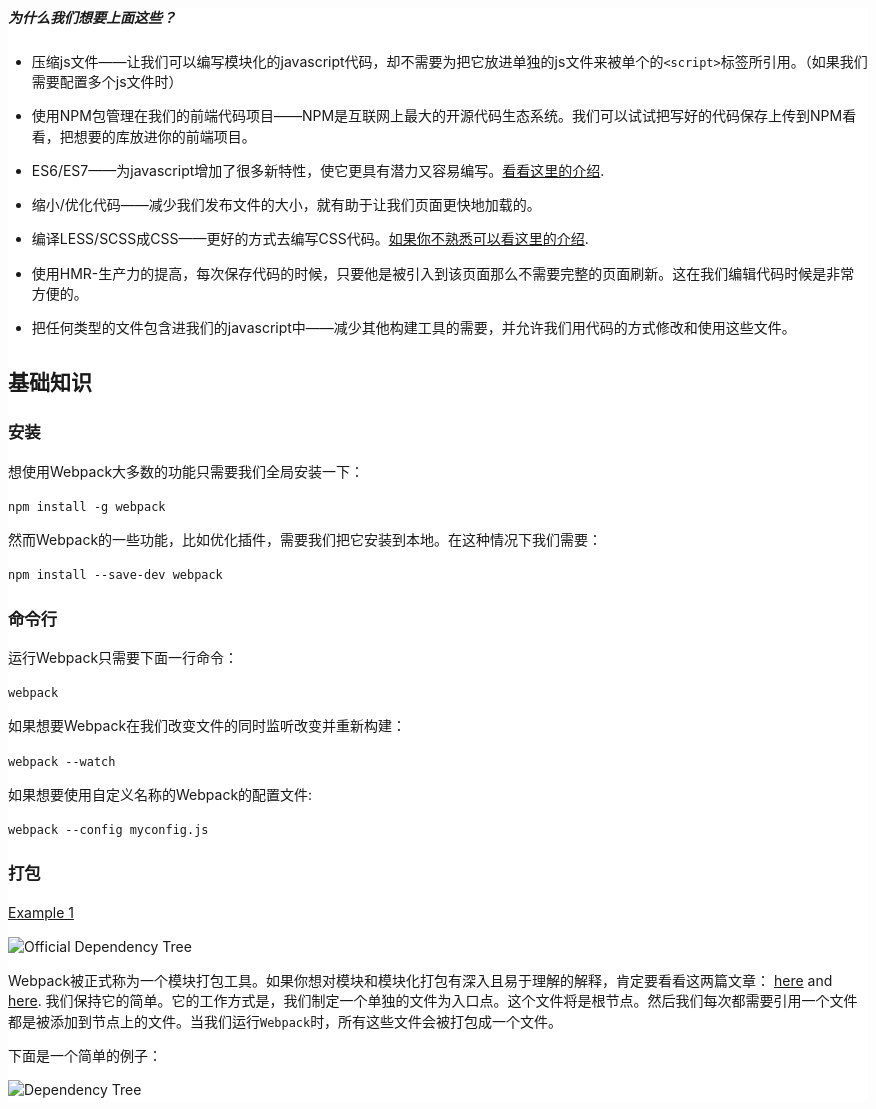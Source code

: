 ##### 为什么我们想要上面这些？

* 压缩js文件——让我们可以编写模块化的javascript代码，却不需要为把它放进单独的js文件来被单个的`<script>`标签所引用。（如果我们需要配置多个js文件时）

* 使用NPM包管理在我们的前端代码项目——NPM是互联网上最大的开源代码生态系统。我们可以试试把写好的代码保存上传到NPM看看，把想要的库放进你的前端项目。

* ES6/ES7——为javascript增加了很多新特性，使它更具有潜力又容易编写。[看看这里的介绍](https://github.com/DrkSephy/es6-cheatsheet).

* 缩小/优化代码——减少我们发布文件的大小，就有助于让我们页面更快地加载的。

* 编译LESS/SCSS成CSS——更好的方式去编写CSS代码。[如果你不熟悉可以看这里的介绍](http://alistapart.com/article/why-sass).

* 使用HMR-生产力的提高，每次保存代码的时候，只要他是被引入到该页面那么不需要完整的页面刷新。这在我们编辑代码时候是非常方便的。

* 把任何类型的文件包含进我们的javascript中——减少其他构建工具的需要，并允许我们用代码的方式修改和使用这些文件。

## 基础知识

### 安装

想使用Webpack大多数的功能只需要我们全局安装一下：

    npm install -g webpack

然而Webpack的一些功能，比如优化插件，需要我们把它安装到本地。在这种情况下我们需要：

    npm install --save-dev webpack

### 命令行

运行Webpack只需要下面一行命令：

    webpack

如果想要Webpack在我们改变文件的同时监听改变并重新构建：

    webpack --watch

如果想要使用自定义名称的Webpack的配置文件:

    webpack --config myconfig.js

### 打包

[Example 1](https://github.com/94dreamer/Webpack/)

![Official Dependency Tree](http://i.imgur.com/YU4xBPQ.png)

Webpack被正式称为一个模块打包工具。如果你想对模块和模块化打包有深入且易于理解的解释，肯定要看看这两篇文章：
[here](https://medium.freecodecamp.com/javascript-modules-a-beginner-s-guide-783f7d7a5fcc#.jw1txw6uh)
and [here](https://medium.com/@preethikasireddy/javascript-modules-part-2-module-bundling-5020383cf306#.lfnspler2).
我们保持它的简单。它的工作方式是，我们制定一个单独的文件为入口点。这个文件将是根节点。然后我们每次都需要引用一个文件都是被添加到节点上的文件。当我们运行`Webpack`时，所有这些文件会被打包成一个文件。

下面是一个简单的例子：

![Dependency Tree](http://i.imgur.com/dSghwwL.png)
